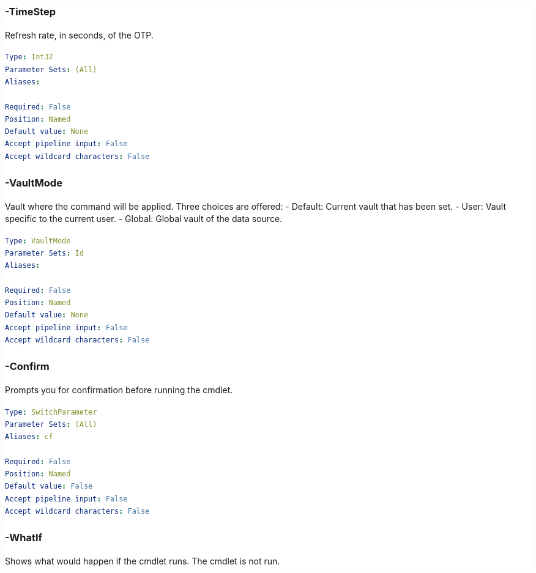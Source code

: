 ### -TimeStep
Refresh rate, in seconds, of the OTP.

```yaml
Type: Int32
Parameter Sets: (All)
Aliases:

Required: False
Position: Named
Default value: None
Accept pipeline input: False
Accept wildcard characters: False
```

### -VaultMode
Vault where the command will be applied.
Three choices are offered:
        - Default: Current vault that has been set.
        - User: Vault specific to the current user.
        - Global: Global vault of the data source.

```yaml
Type: VaultMode
Parameter Sets: Id
Aliases:

Required: False
Position: Named
Default value: None
Accept pipeline input: False
Accept wildcard characters: False
```

### -Confirm
Prompts you for confirmation before running the cmdlet.

```yaml
Type: SwitchParameter
Parameter Sets: (All)
Aliases: cf

Required: False
Position: Named
Default value: False
Accept pipeline input: False
Accept wildcard characters: False
```

### -WhatIf
Shows what would happen if the cmdlet runs.
The cmdlet is not run.
